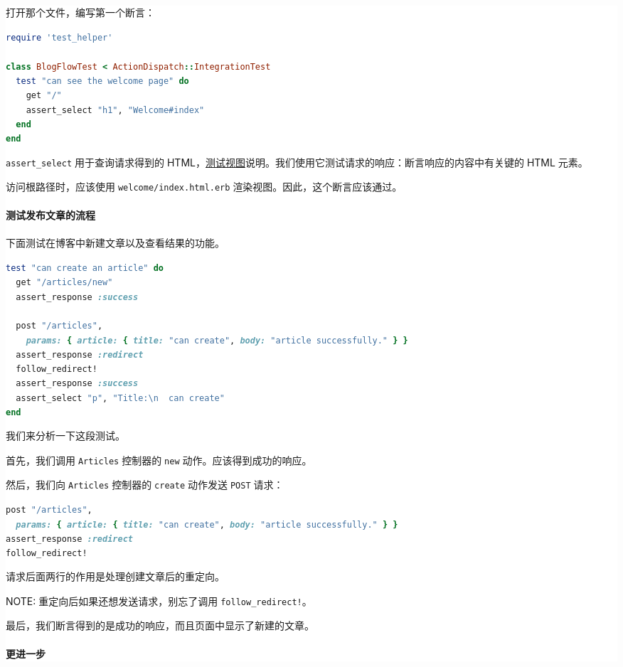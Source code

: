 打开那个文件，编写第一个断言：

```ruby
require 'test_helper'

class BlogFlowTest < ActionDispatch::IntegrationTest
  test "can see the welcome page" do
    get "/"
    assert_select "h1", "Welcome#index"
  end
end
```

`assert_select` 用于查询请求得到的 HTML，[测试视图](#testing-views)说明。我们使用它测试请求的响应：断言响应的内容中有关键的 HTML 元素。

访问根路径时，应该使用 `welcome/index.html.erb` 渲染视图。因此，这个断言应该通过。

<a class="anchor" id="creating-articles-integration"></a>

#### 测试发布文章的流程

下面测试在博客中新建文章以及查看结果的功能。

```ruby
test "can create an article" do
  get "/articles/new"
  assert_response :success

  post "/articles",
    params: { article: { title: "can create", body: "article successfully." } }
  assert_response :redirect
  follow_redirect!
  assert_response :success
  assert_select "p", "Title:\n  can create"
end
```

我们来分析一下这段测试。

首先，我们调用 `Articles` 控制器的 `new` 动作。应该得到成功的响应。

然后，我们向 `Articles` 控制器的 `create` 动作发送 `POST` 请求：

```ruby
post "/articles",
  params: { article: { title: "can create", body: "article successfully." } }
assert_response :redirect
follow_redirect!
```

请求后面两行的作用是处理创建文章后的重定向。

NOTE: 重定向后如果还想发送请求，别忘了调用 `follow_redirect!`。


最后，我们断言得到的是成功的响应，而且页面中显示了新建的文章。

<a class="anchor" id="taking-it-further"></a>

#### 更进一步
